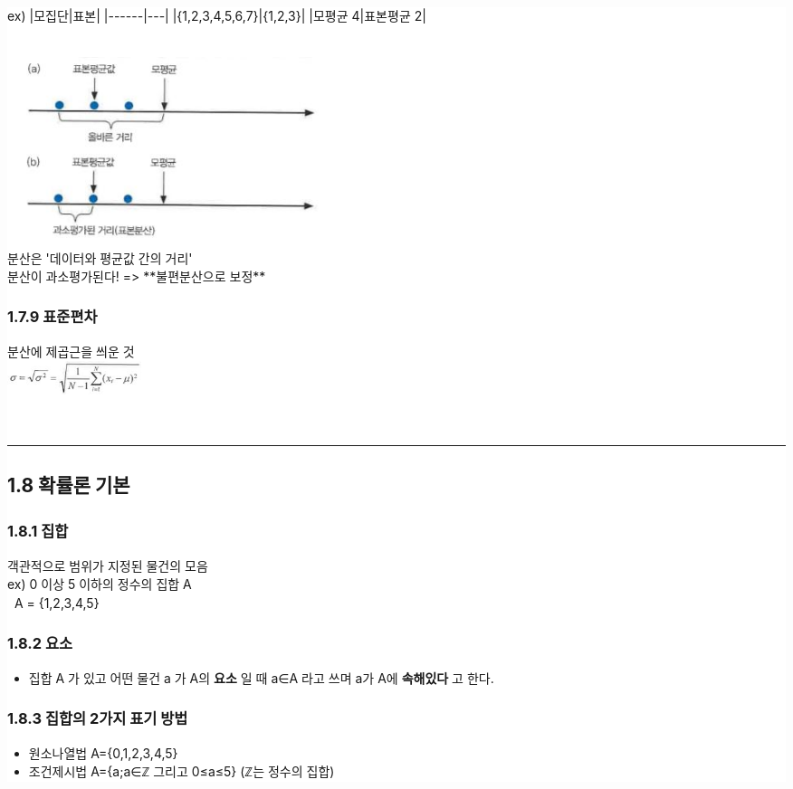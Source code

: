 ex)
|모집단|표본|
|------|---|
|{1,2,3,4,5,6,7}|{1,2,3}|
|모평균 4|표본평균 2|

<br/>
<img src="https://github.com/yanghuijin1214/web-haedal/blob/main/2/image/11.JPG?raw=true" width="350px" alt="histogram"/><br/>
분산은 '데이터와 평균값 간의 거리' <br/>
분산이 과소평가된다! => **불편분산으로 보정**

### 1.7.9 표준편차
분산에 제곱근을 씌운 것
<br/>
<img src="https://github.com/yanghuijin1214/web-haedal/blob/main/2/image/10.JPG?raw=true" width="150px" alt="histogram"/><br/>

<br/>
<hr/>

## 1.8 확률론 기본

### 1.8.1 집합
객관적으로 범위가 지정된 물건의 모음 <br/>
ex) 0 이상 5 이하의 정수의 집합 A <br/>
&nbsp; A = {1,2,3,4,5}

### 1.8.2 요소
- 집합 A 가 있고 어떤 물건 a 가 A의 **요소** 일 때 a∈A 라고 쓰며 a가 A에 **속해있다** 고 한다. <br/>

### 1.8.3 집합의 2가지 표기 방법
- 원소나열법 A={0,1,2,3,4,5}
- 조건제시법 A={a;a∈ℤ 그리고 0≤a≤5}   (ℤ는 정수의 집합)
